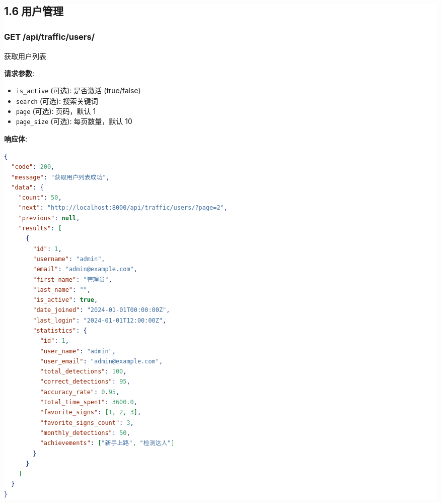 
## 1.6 用户管理

### GET /api/traffic/users/

获取用户列表

**请求参数**:

- `is_active` (可选): 是否激活 (true/false)
- `search` (可选): 搜索关键词
- `page` (可选): 页码，默认 1
- `page_size` (可选): 每页数量，默认 10

**响应体**:

```json
{
  "code": 200,
  "message": "获取用户列表成功",
  "data": {
    "count": 50,
    "next": "http://localhost:8000/api/traffic/users/?page=2",
    "previous": null,
    "results": [
      {
        "id": 1,
        "username": "admin",
        "email": "admin@example.com",
        "first_name": "管理员",
        "last_name": "",
        "is_active": true,
        "date_joined": "2024-01-01T00:00:00Z",
        "last_login": "2024-01-01T12:00:00Z",
        "statistics": {
          "id": 1,
          "user_name": "admin",
          "user_email": "admin@example.com",
          "total_detections": 100,
          "correct_detections": 95,
          "accuracy_rate": 0.95,
          "total_time_spent": 3600.0,
          "favorite_signs": [1, 2, 3],
          "favorite_signs_count": 3,
          "monthly_detections": 50,
          "achievements": ["新手上路", "检测达人"]
        }
      }
    ]
  }
}
```
